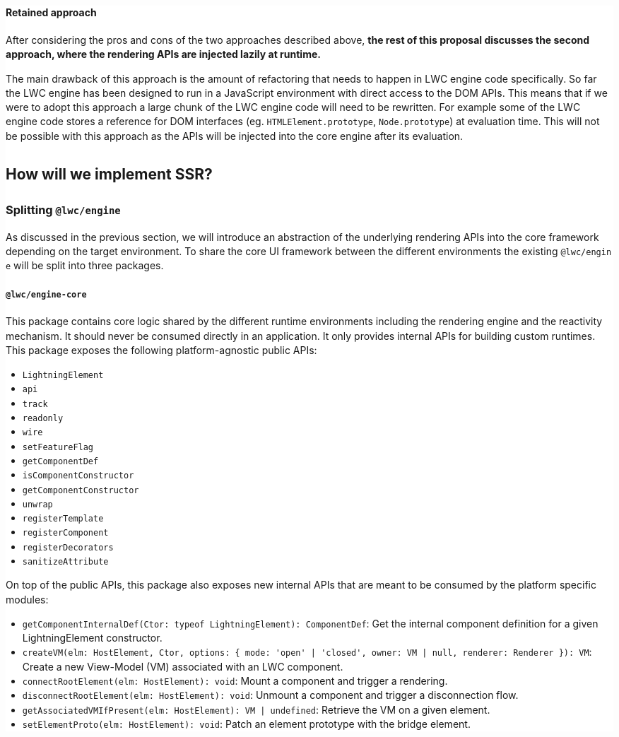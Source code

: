 #### Retained approach

After considering the pros and cons of the two approaches described above, **the rest of this proposal discusses the second approach, where the rendering APIs are injected lazily at runtime.**

The main drawback of this approach is the amount of refactoring that needs to happen in LWC engine code specifically. So far the LWC engine has been designed to run in a JavaScript environment with direct access to the DOM APIs. This means that if we were to adopt this approach a large chunk of the LWC engine code will need to be rewritten. For example some of the LWC engine code stores a reference for DOM interfaces (eg. `HTMLElement.prototype`, `Node.prototype`) at evaluation time. This will not be possible with this approach as the APIs will be injected into the core engine after its evaluation.

## How will we implement SSR?

### Splitting `@lwc/engine`

As discussed in the previous section, we will introduce an abstraction of the underlying rendering APIs into the core framework depending on the target environment. To share the core UI framework between the different environments the existing `@lwc/engine` will be split into three packages.

#### `@lwc/engine-core`

This package contains core logic shared by the different runtime environments including the rendering engine and the reactivity mechanism. It should never be consumed directly in an application. It only provides internal APIs for building custom runtimes. This package exposes the following platform-agnostic public APIs:

-   `LightningElement`
-   `api`
-   `track`
-   `readonly`
-   `wire`
-   `setFeatureFlag`
-   `getComponentDef`
-   `isComponentConstructor`
-   `getComponentConstructor`
-   `unwrap`
-   `registerTemplate`
-   `registerComponent`
-   `registerDecorators`
-   `sanitizeAttribute`

On top of the public APIs, this package also exposes new internal APIs that are meant to be consumed by the platform specific modules:

-   `getComponentInternalDef(Ctor: typeof LightningElement): ComponentDef`: Get the internal component definition for a given LightningElement constructor.
-   `createVM(elm: HostElement, Ctor, options: { mode: 'open' | 'closed', owner: VM | null, renderer: Renderer }): VM`: Create a new View-Model (VM) associated with an LWC component.
-   `connectRootElement(elm: HostElement): void`: Mount a component and trigger a rendering.
-   `disconnectRootElement(elm: HostElement): void`: Unmount a component and trigger a disconnection flow.
-   `getAssociatedVMIfPresent(elm: HostElement): VM | undefined`: Retrieve the VM on a given element.
-   `setElementProto(elm: HostElement): void`: Patch an element prototype with the bridge element.
